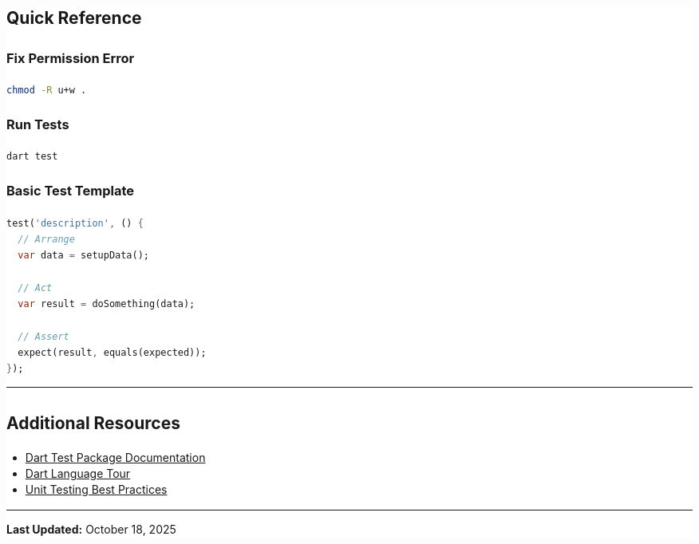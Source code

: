 
## Quick Reference

### Fix Permission Error
```bash
chmod -R u+w .
```

### Run Tests
```bash
dart test
```

### Basic Test Template
```dart
test('description', () {
  // Arrange
  var data = setupData();
  
  // Act
  var result = doSomething(data);
  
  // Assert
  expect(result, equals(expected));
});
```

---

## Additional Resources

- [Dart Test Package Documentation](https://pub.dev/packages/test)
- [Dart Language Tour](https://dart.dev/guides/language/language-tour)
- [Unit Testing Best Practices](https://dart.dev/guides/testing)

---

**Last Updated:** October 18, 2025
